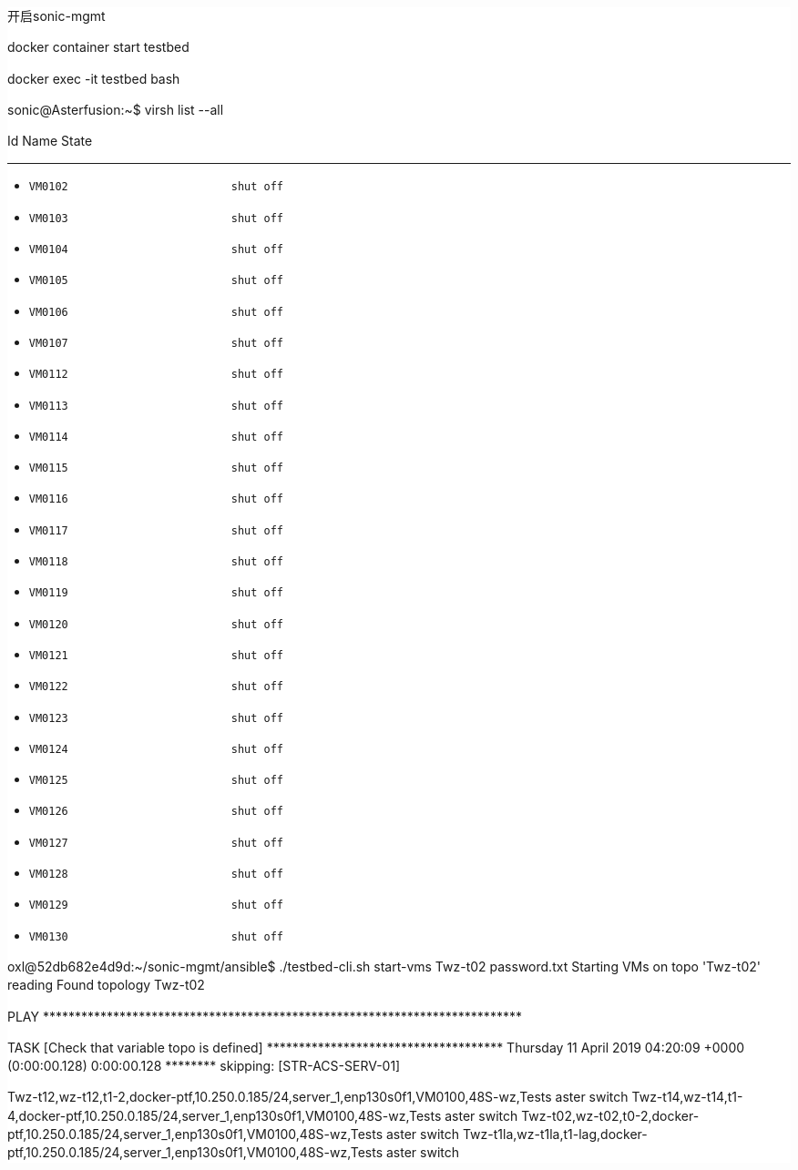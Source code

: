 开启sonic-mgmt

docker container start testbed



docker exec -it testbed bash




sonic@Asterfusion:~$ virsh list --all

Id    Name                           State

----------------------------------------------------
 -     VM0102                         shut off
 -     VM0103                         shut off
 -     VM0104                         shut off
 -     VM0105                         shut off
 -     VM0106                         shut off
 -     VM0107                         shut off
 -     VM0112                         shut off
 -     VM0113                         shut off
 -     VM0114                         shut off
 -     VM0115                         shut off
 -     VM0116                         shut off
 -     VM0117                         shut off
 -     VM0118                         shut off
 -     VM0119                         shut off
 -     VM0120                         shut off
 -     VM0121                         shut off
 -     VM0122                         shut off
 -     VM0123                         shut off
 -     VM0124                         shut off
 -     VM0125                         shut off
 -     VM0126                         shut off
 -     VM0127                         shut off
 -     VM0128                         shut off
 -     VM0129                         shut off
 -     VM0130                         shut off




oxl@52db682e4d9d:~/sonic-mgmt/ansible$ ./testbed-cli.sh start-vms Twz-t02 password.txt
Starting VMs on topo 'Twz-t02'
reading
Found topology Twz-t02

PLAY ***************************************************************************

TASK [Check that variable topo is defined] *************************************
Thursday 11 April 2019  04:20:09 +0000 (0:00:00.128)       0:00:00.128 ******** 
skipping: [STR-ACS-SERV-01]


Twz-t12,wz-t12,t1-2,docker-ptf,10.250.0.185/24,server_1,enp130s0f1,VM0100,48S-wz,Tests aster switch
Twz-t14,wz-t14,t1-4,docker-ptf,10.250.0.185/24,server_1,enp130s0f1,VM0100,48S-wz,Tests aster switch
Twz-t02,wz-t02,t0-2,docker-ptf,10.250.0.185/24,server_1,enp130s0f1,VM0100,48S-wz,Tests aster switch
Twz-t1la,wz-t1la,t1-lag,docker-ptf,10.250.0.185/24,server_1,enp130s0f1,VM0100,48S-wz,Tests aster switch
